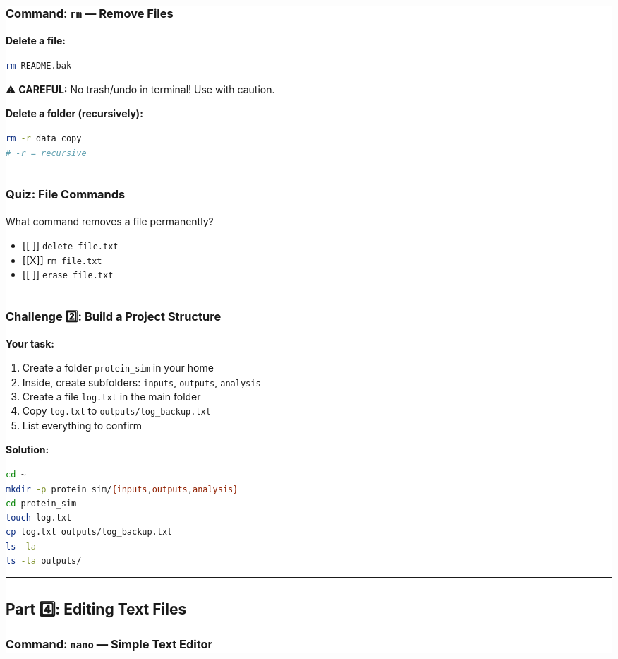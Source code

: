
### Command: `rm` — Remove Files

**Delete a file:**

```bash
rm README.bak
```

⚠️ **CAREFUL:** No trash/undo in terminal! Use with caution.

**Delete a folder (recursively):**

```bash
rm -r data_copy
# -r = recursive
```

---

### Quiz: File Commands

What command removes a file permanently?

- [[ ]] `delete file.txt`
- [[X]] `rm file.txt`
- [[ ]] `erase file.txt`

---

### Challenge 2️⃣: Build a Project Structure

**Your task:**
1. Create a folder `protein_sim` in your home
2. Inside, create subfolders: `inputs`, `outputs`, `analysis`
3. Create a file `log.txt` in the main folder
4. Copy `log.txt` to `outputs/log_backup.txt`
5. List everything to confirm

**Solution:**

```bash
cd ~
mkdir -p protein_sim/{inputs,outputs,analysis}
cd protein_sim
touch log.txt
cp log.txt outputs/log_backup.txt
ls -la
ls -la outputs/
```

---

## Part 4️⃣: Editing Text Files

### Command: `nano` — Simple Text Editor
